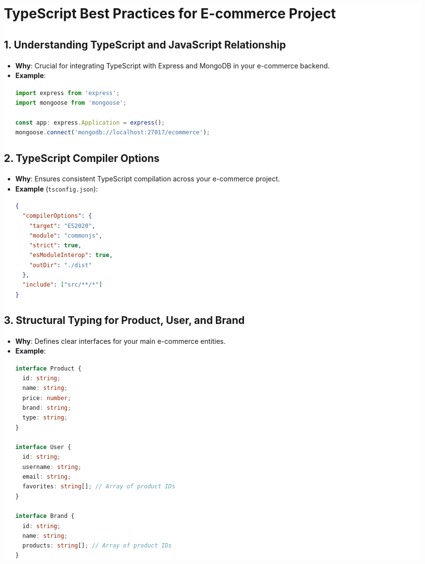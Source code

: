 # TypeScript Best Practices for E-commerce Project

## 1. Understanding TypeScript and JavaScript Relationship

- **Why**: Crucial for integrating TypeScript with Express and MongoDB in your e-commerce backend.
- **Example**:
  ```typescript
  import express from 'express';
  import mongoose from 'mongoose';

  const app: express.Application = express();
  mongoose.connect('mongodb://localhost:27017/ecommerce');
  ```

## 2. TypeScript Compiler Options

- **Why**: Ensures consistent TypeScript compilation across your e-commerce project.
- **Example** (`tsconfig.json`):
  ```json
  {
    "compilerOptions": {
      "target": "ES2020",
      "module": "commonjs",
      "strict": true,
      "esModuleInterop": true,
      "outDir": "./dist"
    },
    "include": ["src/**/*"]
  }
  ```

## 3. Structural Typing for Product, User, and Brand

- **Why**: Defines clear interfaces for your main e-commerce entities.
- **Example**:
  ```typescript
  interface Product {
    id: string;
    name: string;
    price: number;
    brand: string;
    type: string;
  }

  interface User {
    id: string;
    username: string;
    email: string;
    favorites: string[]; // Array of product IDs
  }

  interface Brand {
    id: string;
    name: string;
    products: string[]; // Array of product IDs
  }
  ```
